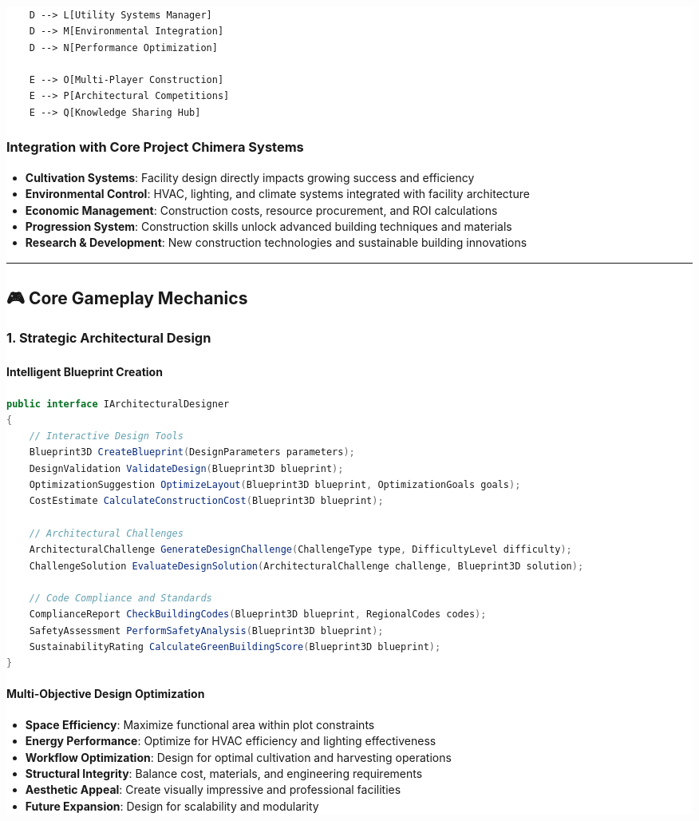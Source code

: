 ```mermaid
    D --> L[Utility Systems Manager]
    D --> M[Environmental Integration]
    D --> N[Performance Optimization]
    
    E --> O[Multi-Player Construction]
    E --> P[Architectural Competitions]
    E --> Q[Knowledge Sharing Hub]
```

### **Integration with Core Project Chimera Systems**

- **Cultivation Systems**: Facility design directly impacts growing success and efficiency
- **Environmental Control**: HVAC, lighting, and climate systems integrated with facility architecture
- **Economic Management**: Construction costs, resource procurement, and ROI calculations
- **Progression System**: Construction skills unlock advanced building techniques and materials
- **Research & Development**: New construction technologies and sustainable building innovations

---

## 🎮 **Core Gameplay Mechanics**

### **1. Strategic Architectural Design**

#### **Intelligent Blueprint Creation**
```csharp
public interface IArchitecturalDesigner
{
    // Interactive Design Tools
    Blueprint3D CreateBlueprint(DesignParameters parameters);
    DesignValidation ValidateDesign(Blueprint3D blueprint);
    OptimizationSuggestion OptimizeLayout(Blueprint3D blueprint, OptimizationGoals goals);
    CostEstimate CalculateConstructionCost(Blueprint3D blueprint);
    
    // Architectural Challenges
    ArchitecturalChallenge GenerateDesignChallenge(ChallengeType type, DifficultyLevel difficulty);
    ChallengeSolution EvaluateDesignSolution(ArchitecturalChallenge challenge, Blueprint3D solution);
    
    // Code Compliance and Standards
    ComplianceReport CheckBuildingCodes(Blueprint3D blueprint, RegionalCodes codes);
    SafetyAssessment PerformSafetyAnalysis(Blueprint3D blueprint);
    SustainabilityRating CalculateGreenBuildingScore(Blueprint3D blueprint);
}
```

#### **Multi-Objective Design Optimization**
- **Space Efficiency**: Maximize functional area within plot constraints
- **Energy Performance**: Optimize for HVAC efficiency and lighting effectiveness
- **Workflow Optimization**: Design for optimal cultivation and harvesting operations
- **Structural Integrity**: Balance cost, materials, and engineering requirements
- **Aesthetic Appeal**: Create visually impressive and professional facilities
- **Future Expansion**: Design for scalability and modularity
